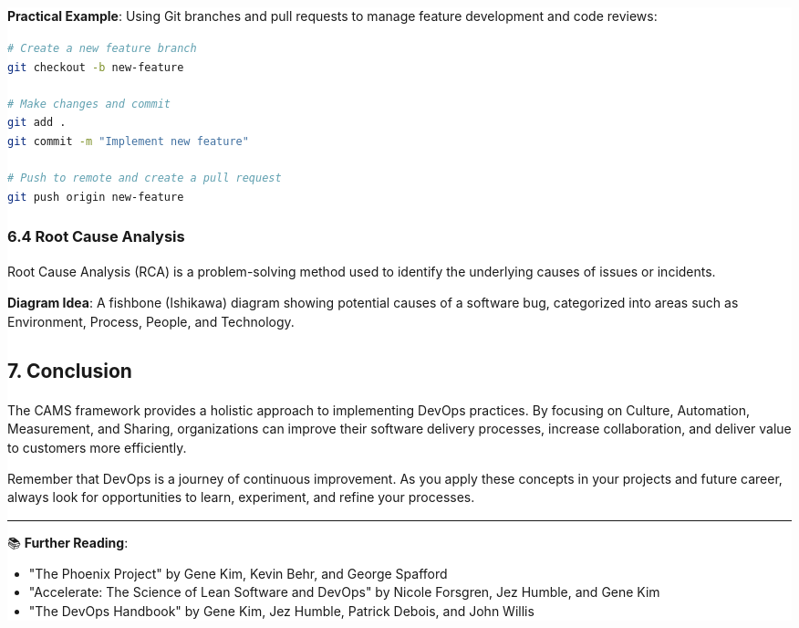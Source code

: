 **Practical Example**: Using Git branches and pull requests to manage feature development and code reviews:

```bash
# Create a new feature branch
git checkout -b new-feature

# Make changes and commit
git add .
git commit -m "Implement new feature"

# Push to remote and create a pull request
git push origin new-feature
```

### 6.4 Root Cause Analysis

Root Cause Analysis (RCA) is a problem-solving method used to identify the underlying causes of issues or incidents.

**Diagram Idea**: A fishbone (Ishikawa) diagram showing potential causes of a software bug, categorized into areas such as Environment, Process, People, and Technology.

## 7. Conclusion

The CAMS framework provides a holistic approach to implementing DevOps practices. By focusing on Culture, Automation, Measurement, and Sharing, organizations can improve their software delivery processes, increase collaboration, and deliver value to customers more efficiently.

Remember that DevOps is a journey of continuous improvement. As you apply these concepts in your projects and future career, always look for opportunities to learn, experiment, and refine your processes.

---

📚 **Further Reading**:
- "The Phoenix Project" by Gene Kim, Kevin Behr, and George Spafford
- "Accelerate: The Science of Lean Software and DevOps" by Nicole Forsgren, Jez Humble, and Gene Kim
- "The DevOps Handbook" by Gene Kim, Jez Humble, Patrick Debois, and John Willis
